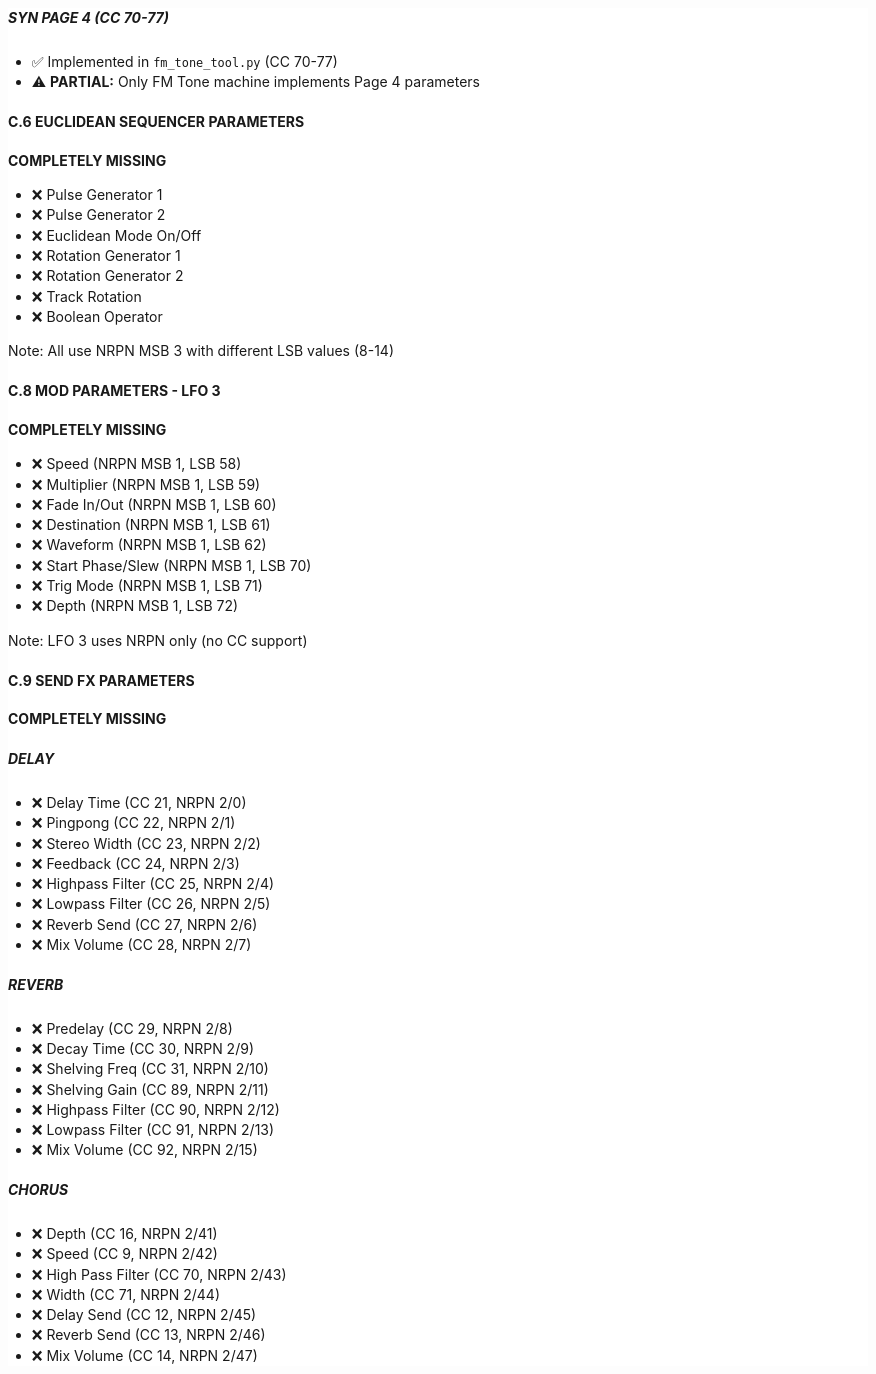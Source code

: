 ##### SYN PAGE 4 (CC 70-77)
- ✅ Implemented in `fm_tone_tool.py` (CC 70-77)
- ⚠️ **PARTIAL:** Only FM Tone machine implements Page 4 parameters

#### C.6 EUCLIDEAN SEQUENCER PARAMETERS
**COMPLETELY MISSING**
- ❌ Pulse Generator 1
- ❌ Pulse Generator 2
- ❌ Euclidean Mode On/Off
- ❌ Rotation Generator 1
- ❌ Rotation Generator 2
- ❌ Track Rotation
- ❌ Boolean Operator

Note: All use NRPN MSB 3 with different LSB values (8-14)

#### C.8 MOD PARAMETERS - LFO 3
**COMPLETELY MISSING**
- ❌ Speed (NRPN MSB 1, LSB 58)
- ❌ Multiplier (NRPN MSB 1, LSB 59)
- ❌ Fade In/Out (NRPN MSB 1, LSB 60)
- ❌ Destination (NRPN MSB 1, LSB 61)
- ❌ Waveform (NRPN MSB 1, LSB 62)
- ❌ Start Phase/Slew (NRPN MSB 1, LSB 70)
- ❌ Trig Mode (NRPN MSB 1, LSB 71)
- ❌ Depth (NRPN MSB 1, LSB 72)

Note: LFO 3 uses NRPN only (no CC support)

#### C.9 SEND FX PARAMETERS
**COMPLETELY MISSING**

##### DELAY
- ❌ Delay Time (CC 21, NRPN 2/0)
- ❌ Pingpong (CC 22, NRPN 2/1)
- ❌ Stereo Width (CC 23, NRPN 2/2)
- ❌ Feedback (CC 24, NRPN 2/3)
- ❌ Highpass Filter (CC 25, NRPN 2/4)
- ❌ Lowpass Filter (CC 26, NRPN 2/5)
- ❌ Reverb Send (CC 27, NRPN 2/6)
- ❌ Mix Volume (CC 28, NRPN 2/7)

##### REVERB
- ❌ Predelay (CC 29, NRPN 2/8)
- ❌ Decay Time (CC 30, NRPN 2/9)
- ❌ Shelving Freq (CC 31, NRPN 2/10)
- ❌ Shelving Gain (CC 89, NRPN 2/11)
- ❌ Highpass Filter (CC 90, NRPN 2/12)
- ❌ Lowpass Filter (CC 91, NRPN 2/13)
- ❌ Mix Volume (CC 92, NRPN 2/15)

##### CHORUS
- ❌ Depth (CC 16, NRPN 2/41)
- ❌ Speed (CC 9, NRPN 2/42)
- ❌ High Pass Filter (CC 70, NRPN 2/43)
- ❌ Width (CC 71, NRPN 2/44)
- ❌ Delay Send (CC 12, NRPN 2/45)
- ❌ Reverb Send (CC 13, NRPN 2/46)
- ❌ Mix Volume (CC 14, NRPN 2/47)
